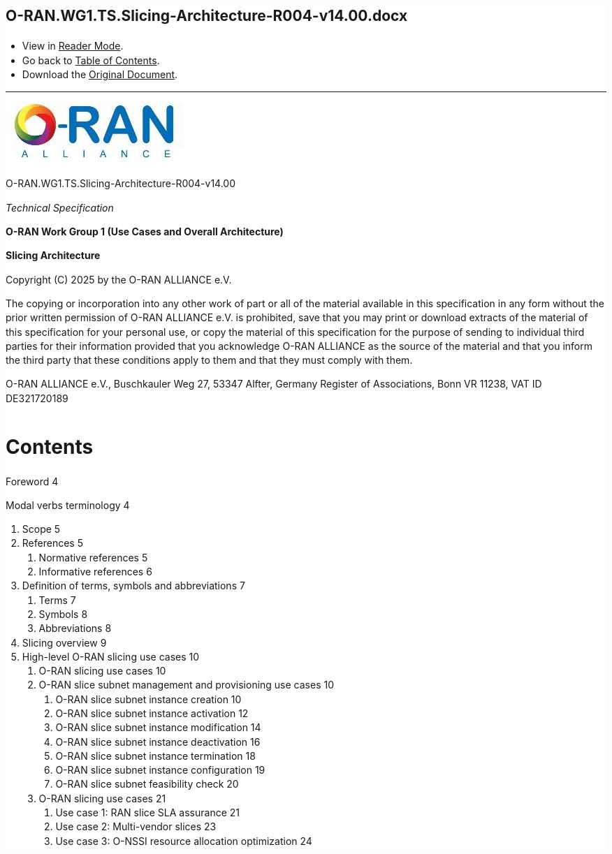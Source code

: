 ## O-RAN.WG1.TS.Slicing-Architecture-R004-v14.00.docx

- View in [Reader Mode](https://simewu.com/spec-reader/pages/11-WG1/O-RAN.WG1.TS.Slicing-Architecture-R004-v14.00.docx).
- Go back to [Table of Contents](../README.md).
- Download the [Original Document](https://github.com/Simewu/spec-reader/raw/refs/heads/main/documents/O-RAN.WG1.TS.Slicing-Architecture-R004-v14.00.docx).

---

![webwxgetmsgimg (7).jpeg](../assets/images/9c69df009b87.jpg)

O-RAN.WG1.TS.Slicing-Architecture-R004-v14.00

*Technical Specification*

**O-RAN Work Group 1 (Use Cases and Overall Architecture)**

**Slicing Architecture**

Copyright (C) 2025 by the O-RAN ALLIANCE e.V.

The copying or incorporation into any other work of part or all of the material available in this specification in any form without the prior written permission of O-RAN ALLIANCE e.V. is prohibited, save that you may print or download extracts of the material of this specification for your personal use, or copy the material of this specification for the purpose of sending to individual third parties for their information provided that you acknowledge O-RAN ALLIANCE as the source of the material and that you inform the third party that these conditions apply to them and that they must comply with them.

O-RAN ALLIANCE e.V., Buschkauler Weg 27, 53347 Alfter, Germany Register of Associations, Bonn VR 11238, VAT ID DE321720189

# Contents

Foreword 4

Modal verbs terminology 4

1. Scope 5
2. References 5
   1. Normative references 5
   2. Informative references 6
3. Definition of terms, symbols and abbreviations 7
   1. Terms 7
   2. Symbols 8
   3. Abbreviations 8
4. Slicing overview 9
5. High-level O-RAN slicing use cases 10
   1. O-RAN slicing use cases 10
   2. O-RAN slice subnet management and provisioning use cases 10
      1. O-RAN slice subnet instance creation 10
      2. O-RAN slice subnet instance activation 12
      3. O-RAN slice subnet instance modification 14
      4. O-RAN slice subnet instance deactivation 16
      5. O-RAN slice subnet instance termination 18
      6. O-RAN slice subnet instance configuration 19
      7. O-RAN slice subnet feasibility check 20
   3. O-RAN slicing use cases 21
      1. Use case 1: RAN slice SLA assurance 21
      2. Use case 2: Multi-vendor slices 23
      3. Use case 3: O-NSSI resource allocation optimization 24